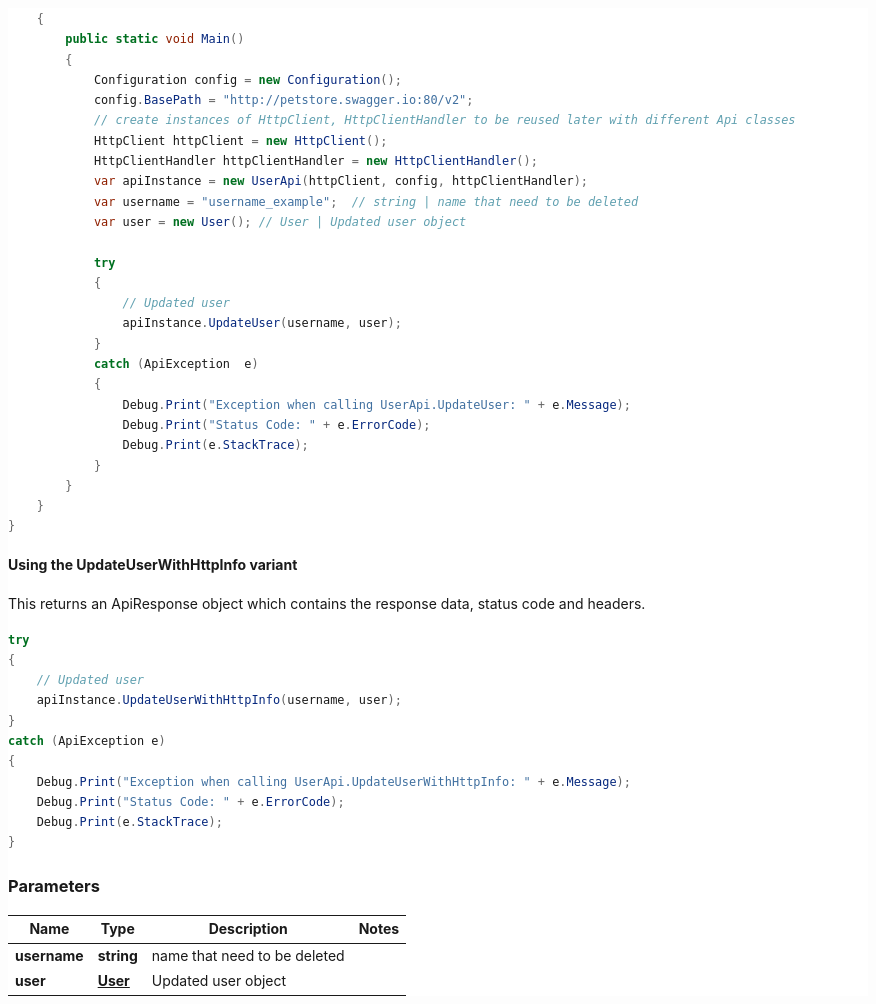 ```csharp
    {
        public static void Main()
        {
            Configuration config = new Configuration();
            config.BasePath = "http://petstore.swagger.io:80/v2";
            // create instances of HttpClient, HttpClientHandler to be reused later with different Api classes
            HttpClient httpClient = new HttpClient();
            HttpClientHandler httpClientHandler = new HttpClientHandler();
            var apiInstance = new UserApi(httpClient, config, httpClientHandler);
            var username = "username_example";  // string | name that need to be deleted
            var user = new User(); // User | Updated user object

            try
            {
                // Updated user
                apiInstance.UpdateUser(username, user);
            }
            catch (ApiException  e)
            {
                Debug.Print("Exception when calling UserApi.UpdateUser: " + e.Message);
                Debug.Print("Status Code: " + e.ErrorCode);
                Debug.Print(e.StackTrace);
            }
        }
    }
}
```

#### Using the UpdateUserWithHttpInfo variant
This returns an ApiResponse object which contains the response data, status code and headers.

```csharp
try
{
    // Updated user
    apiInstance.UpdateUserWithHttpInfo(username, user);
}
catch (ApiException e)
{
    Debug.Print("Exception when calling UserApi.UpdateUserWithHttpInfo: " + e.Message);
    Debug.Print("Status Code: " + e.ErrorCode);
    Debug.Print(e.StackTrace);
}
```

### Parameters

| Name | Type | Description | Notes |
|------|------|-------------|-------|
| **username** | **string** | name that need to be deleted |  |
| **user** | [**User**](User.md) | Updated user object |  |
